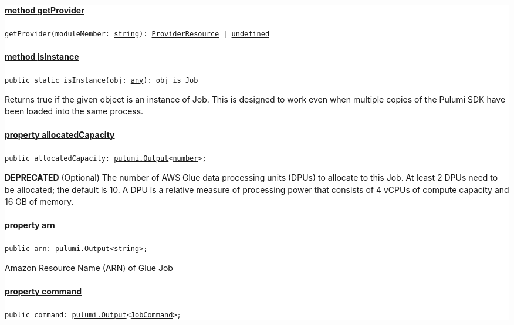 <h4 class="pdoc-member-header" id="Job-getProvider">
<a class="pdoc-child-name" href="https://github.com/pulumi/pulumi-aws/blob/{{< param git_sha >}}/sdk/nodejs/glue/job.ts#L69">method <b>getProvider</b></a>
</h4>


<pre class="highlight"><code><span class='kd'></span>getProvider(moduleMember: <span class='kd'><a href='https://developer.mozilla.org/en-US/docs/Web/JavaScript/Reference/Global_Objects/String'>string</a></span>): <a href='/docs/reference/pkg/nodejs/pulumi/pulumi/#ProviderResource'>ProviderResource</a> | <span class='kd'><a href='https://developer.mozilla.org/en-US/docs/Web/JavaScript/Reference/Global_Objects/undefined'>undefined</a></span></code></pre>

<h4 class="pdoc-member-header" id="Job-isInstance">
<a class="pdoc-child-name" href="https://github.com/pulumi/pulumi-aws/blob/{{< param git_sha >}}/sdk/nodejs/glue/job.ts#L89">method <b>isInstance</b></a>
</h4>


<pre class="highlight"><code><span class='kd'>public static </span>isInstance(obj: <span class='kd'><a href='https://www.typescriptlang.org/docs/handbook/basic-types.html#any'>any</a></span>): obj is Job</code></pre>


Returns true if the given object is an instance of Job.  This is designed to work even
when multiple copies of the Pulumi SDK have been loaded into the same process.

<h4 class="pdoc-member-header" id="Job-allocatedCapacity">
<a class="pdoc-child-name" href="https://github.com/pulumi/pulumi-aws/blob/{{< param git_sha >}}/sdk/nodejs/glue/job.ts#L99">property <b>allocatedCapacity</b></a>
</h4>

<pre class="highlight"><code><span class='kd'>public </span>allocatedCapacity: <a href='/docs/reference/pkg/nodejs/pulumi/pulumi/#Output'>pulumi.Output</a>&lt;<span class='kd'><a href='https://developer.mozilla.org/en-US/docs/Web/JavaScript/Reference/Global_Objects/Number'>number</a></span>&gt;;</code></pre>

**DEPRECATED** (Optional) The number of AWS Glue data processing units (DPUs) to allocate to this Job. At least 2 DPUs need to be allocated; the default is 10. A DPU is a relative measure of processing power that consists of 4 vCPUs of compute capacity and 16 GB of memory.

<h4 class="pdoc-member-header" id="Job-arn">
<a class="pdoc-child-name" href="https://github.com/pulumi/pulumi-aws/blob/{{< param git_sha >}}/sdk/nodejs/glue/job.ts#L103">property <b>arn</b></a>
</h4>

<pre class="highlight"><code><span class='kd'>public </span>arn: <a href='/docs/reference/pkg/nodejs/pulumi/pulumi/#Output'>pulumi.Output</a>&lt;<span class='kd'><a href='https://developer.mozilla.org/en-US/docs/Web/JavaScript/Reference/Global_Objects/String'>string</a></span>&gt;;</code></pre>

Amazon Resource Name (ARN) of Glue Job

<h4 class="pdoc-member-header" id="Job-command">
<a class="pdoc-child-name" href="https://github.com/pulumi/pulumi-aws/blob/{{< param git_sha >}}/sdk/nodejs/glue/job.ts#L107">property <b>command</b></a>
</h4>

<pre class="highlight"><code><span class='kd'>public </span>command: <a href='/docs/reference/pkg/nodejs/pulumi/pulumi/#Output'>pulumi.Output</a>&lt;<a href='/docs/reference/pkg/nodejs/pulumi/aws/types/output/#JobCommand'>JobCommand</a>&gt;;</code></pre>
